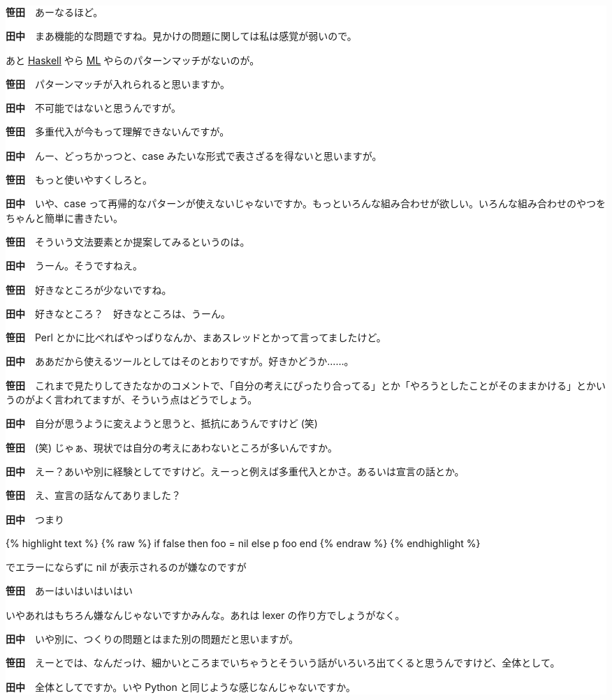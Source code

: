 __笹田__　あーなるほど。

__田中__　まあ機能的な問題ですね。見かけの問題に関しては私は感覚が弱いので。

あと [Haskell](http://www.haskell.org) やら [ML](http://www.standardml.org) やらのパターンマッチがないのが。

__笹田__　パターンマッチが入れられると思いますか。

__田中__　不可能ではないと思うんですが。

__笹田__　多重代入が今もって理解できないんですが。

__田中__　んー、どっちかっつと、case みたいな形式で表さざるを得ないと思いますが。

__笹田__　もっと使いやすくしろと。

__田中__　いや、case って再帰的なパターンが使えないじゃないですか。もっといろんな組み合わせが欲しい。いろんな組み合わせのやつをちゃんと簡単に書きたい。

__笹田__　そういう文法要素とか提案してみるというのは。

__田中__　うーん。そうですねえ。

__笹田__　好きなところが少ないですね。

__田中__　好きなところ？　好きなところは、うーん。

__笹田__　Perl とかに比べればやっぱりなんか、まあスレッドとかって言ってましたけど。

__田中__　ああだから使えるツールとしてはそのとおりですが。好きかどうか……。

__笹田__　これまで見たりしてきたなかのコメントで、「自分の考えにぴったり合ってる」とか「やろうとしたことがそのままかける」とかいうのがよく言われてますが、そういう点はどうでしょう。

__田中__　自分が思うように変えようと思うと、抵抗にあうんですけど (笑)

__笹田__　(笑) じゃぁ、現状では自分の考えにあわないところが多いんですか。

__田中__　えー？あいや別に経験としてですけど。えーっと例えば多重代入とかさ。あるいは宣言の話とか。

__笹田__　え、宣言の話なんてありました？

__田中__　つまり

{% highlight text %}
{% raw %}
if false then
   foo = nil
else
   p foo
end
{% endraw %}
{% endhighlight %}


でエラーにならずに nil が表示されるのが嫌なのですが

__笹田__　あーはいはいはいはい

いやあれはもちろん嫌なんじゃないですかみんな。あれは lexer の作り方でしょうがなく。

__田中__　いや別に、つくりの問題とはまた別の問題だと思いますが。

__笹田__　えーとでは、なんだっけ、細かいところまでいちゃうとそういう話がいろいろ出てくると思うんですけど、全体として。

__田中__　全体としてですか。いや Python と同じような感じなんじゃないですか。
